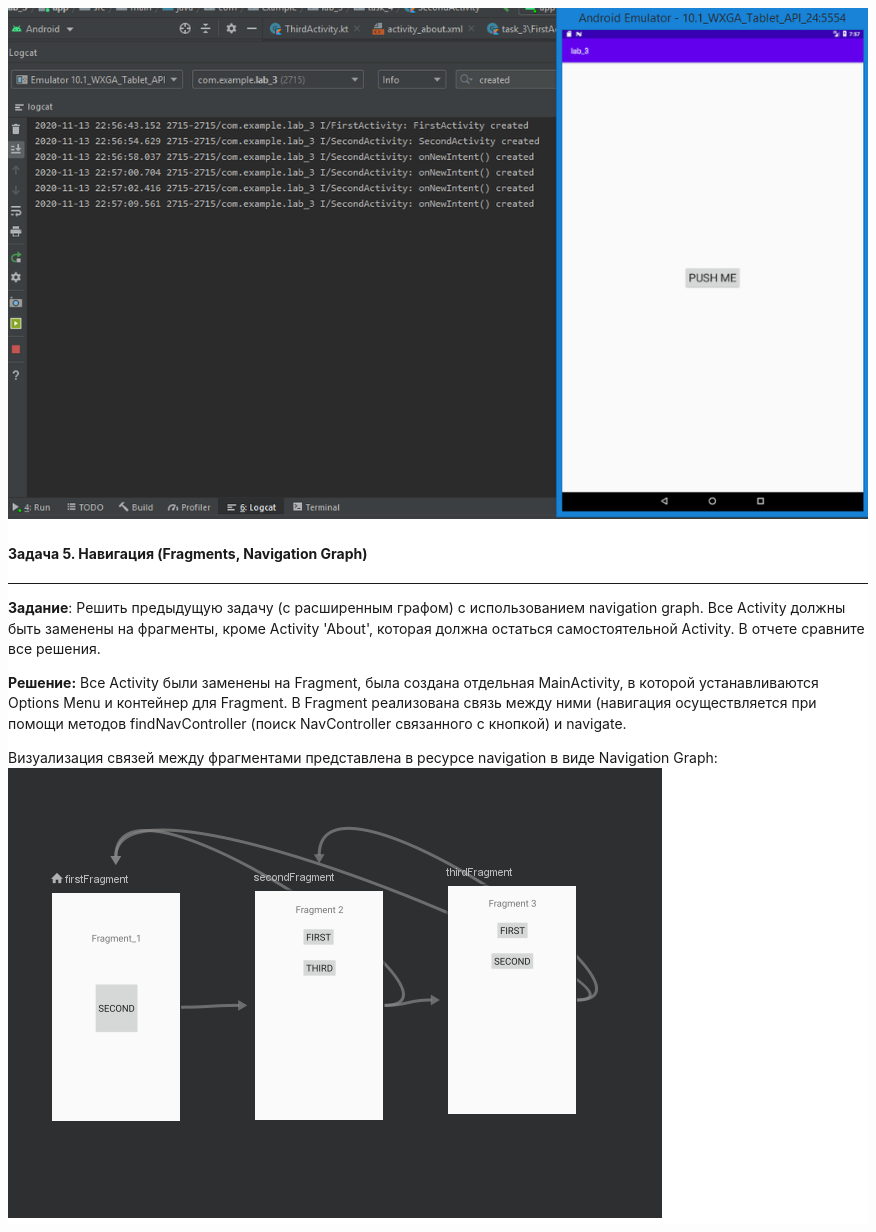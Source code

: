 ![image_task4_2](https://github.com/Julia0028/android_lab_3/blob/master/pictures/2.png)


#### Задача 5. Навигация (Fragments, Navigation Graph)
---
**Задание**: Решить предыдущую задачу (с расширенным графом) с использованием navigation graph. Все Activity должны быть заменены на фрагменты, кроме Activity 'About', которая должна остаться самостоятельной Activity. В отчете сравните все решения.

**Решение:**
Все Activity были заменены на Fragment, была создана отдельная MainActivity, в которой устанавливаются Options Menu и контейнер для Fragment. В Fragment реализована связь между ними (навигация осуществляется при помощи методов findNavController (поиск NavController связанного с кнопкой) и navigate.

Визуализация связей между фрагментами представлена в ресурсе navigation в виде Navigation Graph:
![image_task5_4](https://github.com/Julia0028/android_lab_3/blob/master/pictures/4.png)